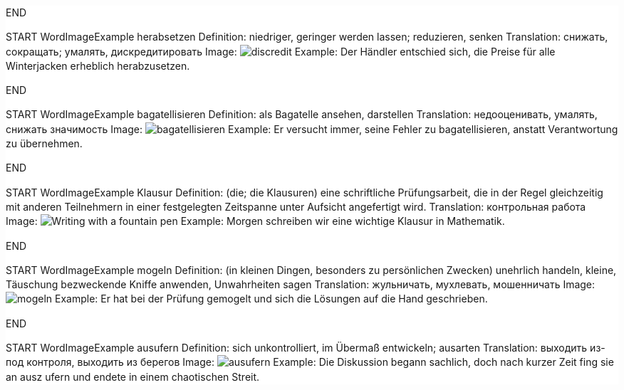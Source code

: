 END

START
WordImageExample
herabsetzen
Definition: niedriger, geringer werden lassen; reduzieren, senken
Translation: снижать, сокращать; умалять, дискредитировать
Image: ![discredit](https://s3.amazonaws.com/lowres.cartoonstock.com/money-banking-credit_card-bank_card-discredit-discrediting-payment-bstn844_low.jpg)
Example: Der Händler entschied sich, die Preise für alle Winterjacken erheblich herabzusetzen.

END

START
WordImageExample
bagatellisieren
Definition: als Bagatelle ansehen, darstellen
Translation: недооценивать, умалять, снижать значимость
Image: ![bagatellisieren](https://www.shutterstock.com/image-vector/doing-business-without-underestimating-competitor-260nw-2173438117.jpg)
Example: Er versucht immer, seine Fehler zu bagatellisieren, anstatt Verantwortung zu übernehmen.

END

START
WordImageExample
Klausur
Definition: (die; die Klausuren) eine schriftliche Prüfungsarbeit, die in der Regel gleichzeitig mit anderen Teilnehmern in einer festgelegten Zeitspanne unter Aufsicht angefertigt wird.
Translation: контрольная работа
Image: ![Writing with a fountain pen](https://images.unsplash.com/photo-1455390582262-044cdead277a?crop=entropy&cs=tinysrgb&fit=max&fm=jpg&ixid=M3wzNjAwOTd8MHwxfHNlYXJjaHwxfHx3cml0aW5nfGVufDB8MHx8fDE3NDYzNjg2NDR8MA&ixlib=rb-4.0.3&q=80&w=1080)
Example: Morgen schreiben wir eine wichtige Klausur in Mathematik.

END

START
WordImageExample
mogeln
Definition: (in kleinen Dingen, besonders zu persönlichen Zwecken) unehrlich handeln, kleine, Täuschung bezweckende Kniffe anwenden, Unwahrheiten sagen
Translation: жульничать, мухлевать, мошенничать
Image: ![mogeln](https://static.spektrum.de/fm/912/f2000x857/Mogeln_fotolia_27571365_gradt.jpg)
Example: Er hat bei der Prüfung gemogelt und sich die Lösungen auf die Hand geschrieben.

END

START
WordImageExample
ausufern
Definition: sich unkontrolliert, im Übermaß entwickeln; ausarten
Translation: выходить из-под контроля, выходить из берегов
Image: ![ausufern](https://cdn.pixabay.com/photo/2020/03/27/18/20/flood-4974510_1280.jpg)
Example: Die Diskussion begann sachlich, doch nach kurzer Zeit fing sie an ausz ufern und endete in einem chaotischen Streit.
